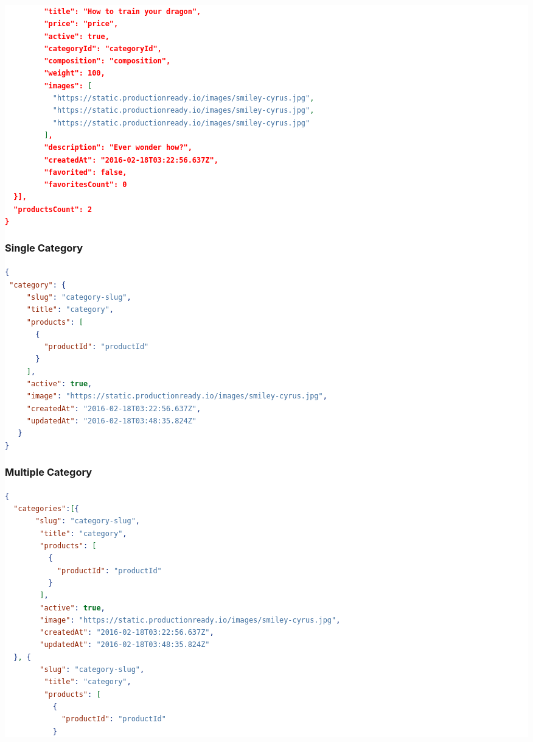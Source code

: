 ```JSON
         "title": "How to train your dragon",
         "price": "price",
         "active": true,
         "categoryId": "categoryId",
         "composition": "composition",
         "weight": 100,
         "images": [
           "https://static.productionready.io/images/smiley-cyrus.jpg",
           "https://static.productionready.io/images/smiley-cyrus.jpg",
           "https://static.productionready.io/images/smiley-cyrus.jpg"
         ],
         "description": "Ever wonder how?",
         "createdAt": "2016-02-18T03:22:56.637Z",
         "favorited": false,
         "favoritesCount": 0
  }],
  "productsCount": 2
}
```


### Single Category

```JSON
{
 "category": {
     "slug": "category-slug",
     "title": "category",
     "products": [
       {
         "productId": "productId"
       }
     ],
     "active": true,
     "image": "https://static.productionready.io/images/smiley-cyrus.jpg",
     "createdAt": "2016-02-18T03:22:56.637Z",
     "updatedAt": "2016-02-18T03:48:35.824Z"
   }
}
```

### Multiple Category

```JSON
{
  "categories":[{
       "slug": "category-slug",
        "title": "category",
        "products": [
          {
            "productId": "productId"
          }
        ],
        "active": true,
        "image": "https://static.productionready.io/images/smiley-cyrus.jpg",
        "createdAt": "2016-02-18T03:22:56.637Z",
        "updatedAt": "2016-02-18T03:48:35.824Z"
  }, {
        "slug": "category-slug",
         "title": "category",
         "products": [
           {
             "productId": "productId"
           }
```